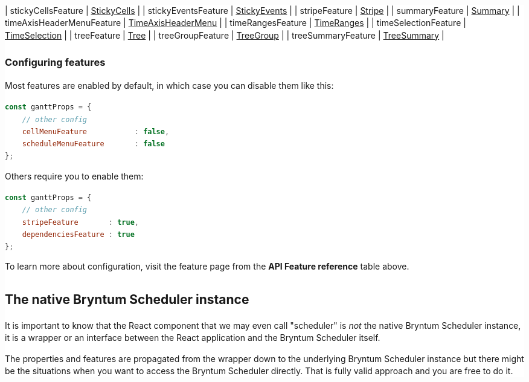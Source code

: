 | stickyCellsFeature         | [StickyCells](#Grid/feature/StickyCells)                       |
| stickyEventsFeature        | [StickyEvents](#Scheduler/feature/StickyEvents)                |
| stripeFeature              | [Stripe](#Grid/feature/Stripe)                                 |
| summaryFeature             | [Summary](#Scheduler/feature/Summary)                          |
| timeAxisHeaderMenuFeature  | [TimeAxisHeaderMenu](#Scheduler/feature/TimeAxisHeaderMenu)    |
| timeRangesFeature          | [TimeRanges](#Scheduler/feature/TimeRanges)                    |
| timeSelectionFeature       | [TimeSelection](#Scheduler/feature/TimeSelection)              |
| treeFeature                | [Tree](#Grid/feature/Tree)                                     |
| treeGroupFeature           | [TreeGroup](#Grid/feature/TreeGroup)                           |
| treeSummaryFeature         | [TreeSummary](#Scheduler/feature/TreeSummary)                  |

### Configuring features

Most features are enabled by default, in which case you can disable them like this:

```javascript
const ganttProps = {
    // other config
    cellMenuFeature           : false,
    scheduleMenuFeature       : false
};
```

Others require you to enable them:

```javascript
const ganttProps = {
    // other config
    stripeFeature       : true,
    dependenciesFeature : true
};
```

To learn more about configuration, visit the feature page from the **API Feature reference** table above.

## The native Bryntum Scheduler instance

It is important to know that the React component that we may even call "scheduler" is _not_ the native Bryntum Scheduler
instance, it is a wrapper or an interface between the React application and the Bryntum Scheduler itself.

The properties and features are propagated from the wrapper down to the underlying Bryntum Scheduler instance but there
might be the situations when you want to access the Bryntum Scheduler directly. That is fully valid approach and you are
free to do it.
